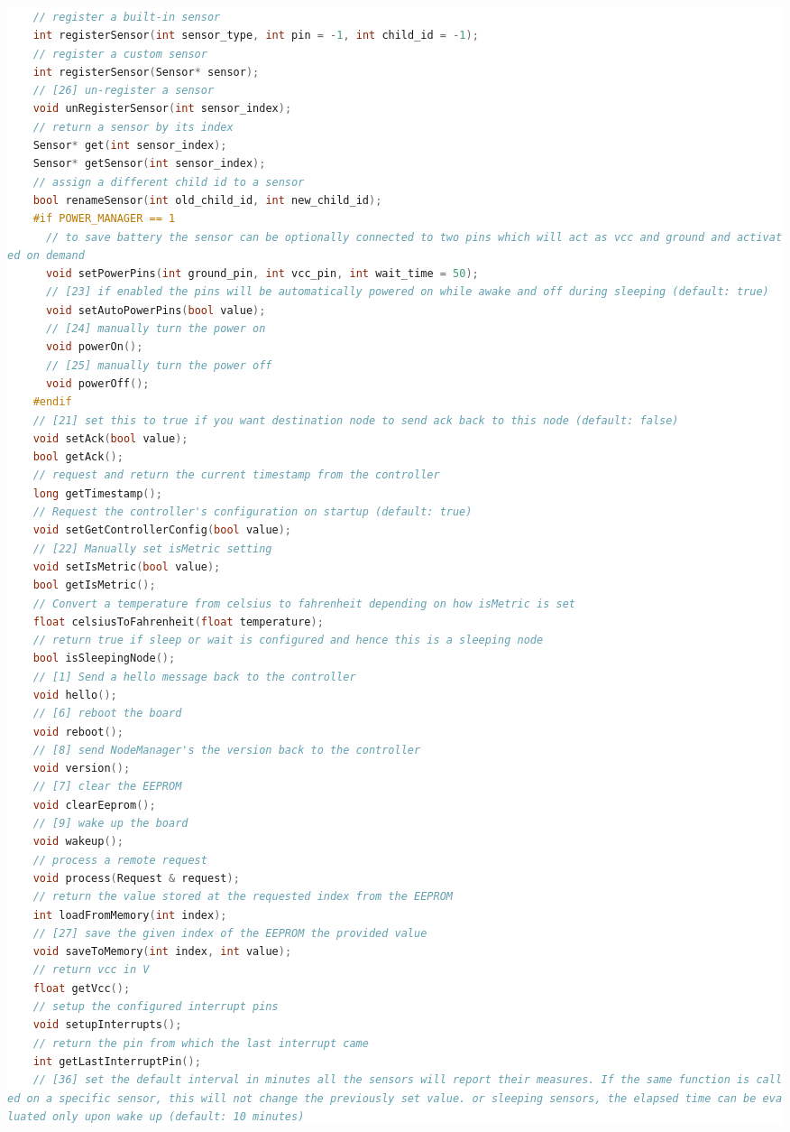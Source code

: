 ~~~c
    // register a built-in sensor
    int registerSensor(int sensor_type, int pin = -1, int child_id = -1);
    // register a custom sensor
    int registerSensor(Sensor* sensor);
    // [26] un-register a sensor
    void unRegisterSensor(int sensor_index);
    // return a sensor by its index
    Sensor* get(int sensor_index);
    Sensor* getSensor(int sensor_index);
    // assign a different child id to a sensor
    bool renameSensor(int old_child_id, int new_child_id);
    #if POWER_MANAGER == 1
      // to save battery the sensor can be optionally connected to two pins which will act as vcc and ground and activated on demand
      void setPowerPins(int ground_pin, int vcc_pin, int wait_time = 50);
      // [23] if enabled the pins will be automatically powered on while awake and off during sleeping (default: true)
      void setAutoPowerPins(bool value);
      // [24] manually turn the power on
      void powerOn();
      // [25] manually turn the power off
      void powerOff();
    #endif
    // [21] set this to true if you want destination node to send ack back to this node (default: false)
    void setAck(bool value);
    bool getAck();
    // request and return the current timestamp from the controller
    long getTimestamp();
    // Request the controller's configuration on startup (default: true)
    void setGetControllerConfig(bool value);
    // [22] Manually set isMetric setting
    void setIsMetric(bool value);
    bool getIsMetric();
    // Convert a temperature from celsius to fahrenheit depending on how isMetric is set
    float celsiusToFahrenheit(float temperature);
    // return true if sleep or wait is configured and hence this is a sleeping node
    bool isSleepingNode();
    // [1] Send a hello message back to the controller
    void hello();
    // [6] reboot the board
    void reboot();
    // [8] send NodeManager's the version back to the controller
    void version();
    // [7] clear the EEPROM
    void clearEeprom();
    // [9] wake up the board
    void wakeup();
    // process a remote request
    void process(Request & request);
    // return the value stored at the requested index from the EEPROM
    int loadFromMemory(int index);
    // [27] save the given index of the EEPROM the provided value
    void saveToMemory(int index, int value);
    // return vcc in V
    float getVcc();
    // setup the configured interrupt pins
    void setupInterrupts();
    // return the pin from which the last interrupt came
    int getLastInterruptPin();
    // [36] set the default interval in minutes all the sensors will report their measures. If the same function is called on a specific sensor, this will not change the previously set value. or sleeping sensors, the elapsed time can be evaluated only upon wake up (default: 10 minutes)
~~~